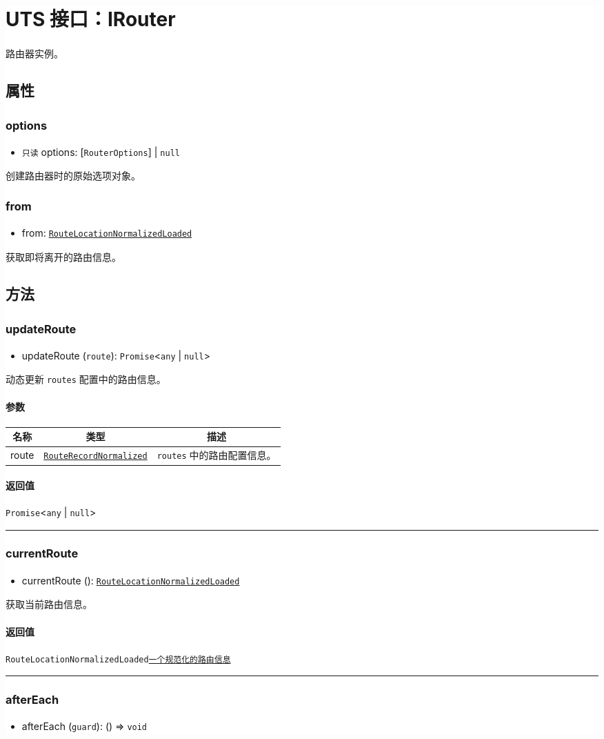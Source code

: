 # UTS 接口：IRouter

路由器实例。

## 属性

### options

+ `只读` options: [`RouterOptions`] | `null`

创建路由器时的原始选项对象。

### from

+ from: [`RouteLocationNormalizedLoaded`](./RouteLocationNormalizedLoaded)

获取即将离开的路由信息。

## 方法

### updateRoute

+ updateRoute (`route`): `Promise`<`any` | `null`>

动态更新 `routes` 配置中的路由信息。

#### 参数

| 名称 | 类型 | 描述 |
| --- | --- | --- |
| route | [`RouteRecordNormalized`](./RouteRecordNormalized) | `routes` 中的路由配置信息。 |

#### 返回值

`Promise`<`any` | `null`>

---

### currentRoute

+ currentRoute (): [`RouteLocationNormalizedLoaded`](./RouteLocationNormalizedLoaded)

获取当前路由信息。

#### 返回值

`RouteLocationNormalizedLoaded`[`一个规范化的路由信息`](./RouteLocationNormalizedLoaded)

---

### afterEach

+ afterEach (`guard`): () => `void`
